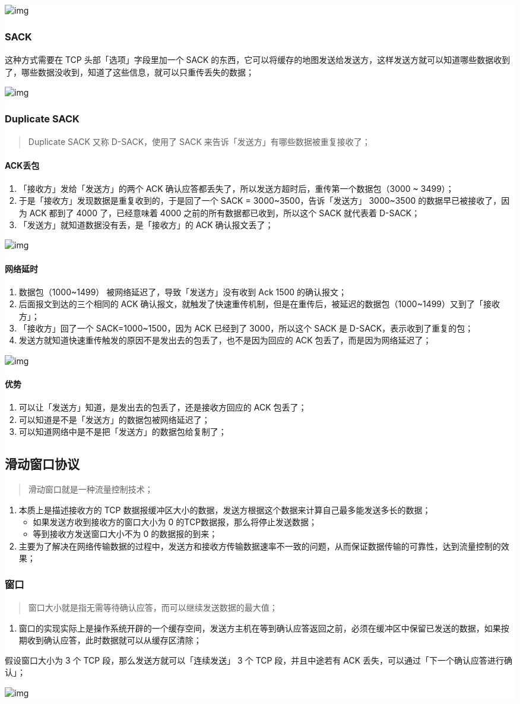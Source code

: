 ![img](https://user-gold-cdn.xitu.io/2020/7/25/17384f116656218a?imageView2/0/w/1280/h/960/format/webp/ignore-error/1)

### SACK

这种方式需要在 TCP 头部「选项」字段里加一个 SACK 的东西，它可以将缓存的地图发送给发送方，这样发送方就可以知道哪些数据收到了，哪些数据没收到，知道了这些信息，就可以只重传丢失的数据；

![img](https://user-gold-cdn.xitu.io/2020/7/25/17384f117128506f?imageView2/0/w/1280/h/960/format/webp/ignore-error/1)

### Duplicate  SACK

> Duplicate SACK 又称 D-SACK，使用了 SACK 来告诉「发送方」有哪些数据被重复接收了；

#### ACK丢包

1. 「接收方」发给「发送方」的两个 ACK 确认应答都丢失了，所以发送方超时后，重传第一个数据包（3000 ~ 3499）；
2. 于是「接收方」发现数据是重复收到的，于是回了一个 SACK = 3000~3500，告诉「发送方」 3000~3500 的数据早已被接收了，因为 ACK 都到了 4000 了，已经意味着 4000 之前的所有数据都已收到，所以这个 SACK 就代表着 D-SACK；
3. 「发送方」就知道数据没有丢，是「接收方」的 ACK 确认报文丢了；

![img](https://user-gold-cdn.xitu.io/2020/7/25/17384f11748d020f?imageView2/0/w/1280/h/960/format/webp/ignore-error/1)

#### 网络延时

1. 数据包（1000~1499） 被网络延迟了，导致「发送方」没有收到 Ack 1500 的确认报文；
2. 后面报文到达的三个相同的 ACK 确认报文，就触发了快速重传机制，但是在重传后，被延迟的数据包（1000~1499）又到了「接收方」；
3. 「接收方」回了一个 SACK=1000~1500，因为 ACK 已经到了 3000，所以这个 SACK 是 D-SACK，表示收到了重复的包；
4. 发送方就知道快速重传触发的原因不是发出去的包丢了，也不是因为回应的 ACK 包丢了，而是因为网络延迟了；

![img](https://user-gold-cdn.xitu.io/2020/7/25/17384f118232614c?imageView2/0/w/1280/h/960/format/webp/ignore-error/1)

#### 优势

1. 可以让「发送方」知道，是发出去的包丢了，还是接收方回应的 ACK 包丢了；
2. 可以知道是不是「发送方」的数据包被网络延迟了；
3. 可以知道网络中是不是把「发送方」的数据包给复制了；

## 滑动窗口协议

> 滑动窗口就是一种流量控制技术；

1. 本质上是描述接收方的 TCP 数据报缓冲区大小的数据，发送方根据这个数据来计算自己最多能发送多长的数据；
   - 如果发送方收到接收方的窗口大小为 0 的TCP数据报，那么将停止发送数据；
   - 等到接收方发送窗口大小不为 0 的数据报的到来；
2. 主要为了解决在网络传输数据的过程中，发送方和接收方传输数据速率不一致的问题，从而保证数据传输的可靠性，达到流量控制的效果；

### 窗口

> 窗口大小就是指无需等待确认应答，而可以继续发送数据的最大值；

1. 窗口的实现实际上是操作系统开辟的一个缓存空间，发送方主机在等到确认应答返回之前，必须在缓冲区中保留已发送的数据，如果按期收到确认应答，此时数据就可以从缓存区清除；

假设窗口大小为 3 个 TCP 段，那么发送方就可以「连续发送」 3 个 TCP 段，并且中途若有 ACK 丢失，可以通过「下一个确认应答进行确认」；

![img](https://user-gold-cdn.xitu.io/2020/7/25/17384f118863234b?imageView2/0/w/1280/h/960/format/webp/ignore-error/1)
